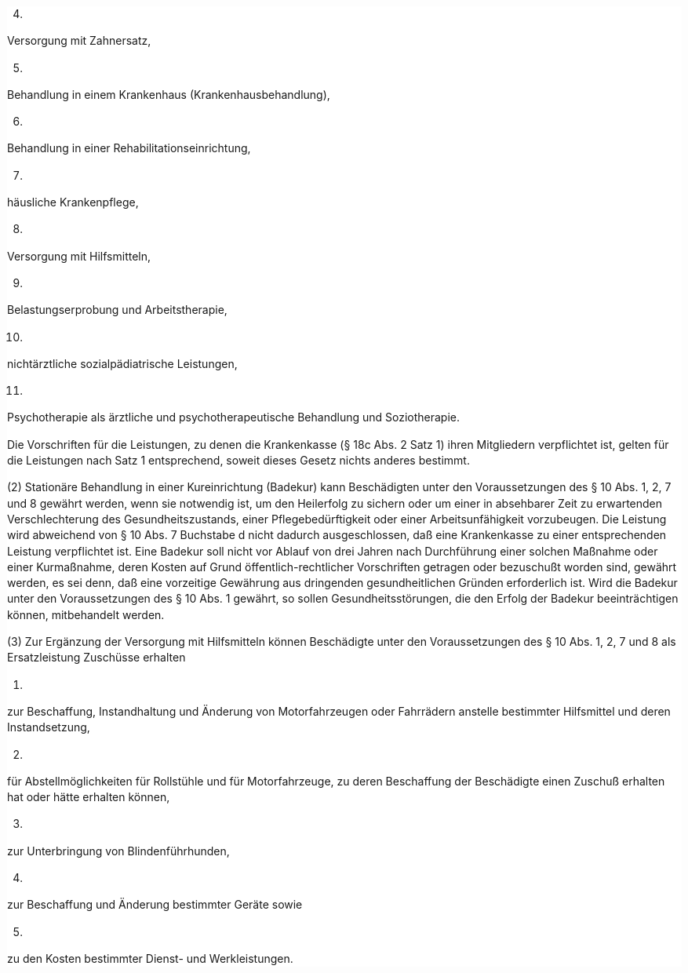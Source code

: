4.  
Versorgung mit Zahnersatz,

5.  
Behandlung in einem Krankenhaus (Krankenhausbehandlung),

6.  
Behandlung in einer Rehabilitationseinrichtung,

7.  
häusliche Krankenpflege,

8.  
Versorgung mit Hilfsmitteln,

9.  
Belastungserprobung und Arbeitstherapie,

10.  
nichtärztliche sozialpädiatrische Leistungen,

11.  
Psychotherapie als ärztliche und psychotherapeutische Behandlung und Soziotherapie.

Die Vorschriften für die Leistungen, zu denen die Krankenkasse (§ 18c Abs. 2 Satz 1) ihren Mitgliedern verpflichtet ist, gelten für die Leistungen nach Satz 1 entsprechend, soweit dieses Gesetz nichts anderes bestimmt.

(2) Stationäre Behandlung in einer Kureinrichtung (Badekur) kann Beschädigten unter den Voraussetzungen des § 10 Abs. 1, 2, 7 und 8 gewährt werden, wenn sie notwendig ist, um den Heilerfolg zu sichern oder um einer in absehbarer Zeit zu erwartenden Verschlechterung des Gesundheitszustands, einer Pflegebedürftigkeit oder einer Arbeitsunfähigkeit vorzubeugen. Die Leistung wird abweichend von § 10 Abs. 7 Buchstabe d nicht dadurch ausgeschlossen, daß eine Krankenkasse zu einer entsprechenden Leistung verpflichtet ist. Eine Badekur soll nicht vor Ablauf von drei Jahren nach Durchführung einer solchen Maßnahme oder einer Kurmaßnahme, deren Kosten auf Grund öffentlich-rechtlicher Vorschriften getragen oder bezuschußt worden sind, gewährt werden, es sei denn, daß eine vorzeitige Gewährung aus dringenden gesundheitlichen Gründen erforderlich ist. Wird die Badekur unter den Voraussetzungen des § 10 Abs. 1 gewährt, so sollen Gesundheitsstörungen, die den Erfolg der Badekur beeinträchtigen können, mitbehandelt werden.

(3) Zur Ergänzung der Versorgung mit Hilfsmitteln können Beschädigte unter den Voraussetzungen des § 10 Abs. 1, 2, 7 und 8 als Ersatzleistung Zuschüsse erhalten

1.  
zur Beschaffung, Instandhaltung und Änderung von Motorfahrzeugen oder Fahrrädern anstelle bestimmter Hilfsmittel und deren Instandsetzung,

2.  
für Abstellmöglichkeiten für Rollstühle und für Motorfahrzeuge, zu deren Beschaffung der Beschädigte einen Zuschuß erhalten hat oder hätte erhalten können,

3.  
zur Unterbringung von Blindenführhunden,

4.  
zur Beschaffung und Änderung bestimmter Geräte sowie

5.  
zu den Kosten bestimmter Dienst- und Werkleistungen.
